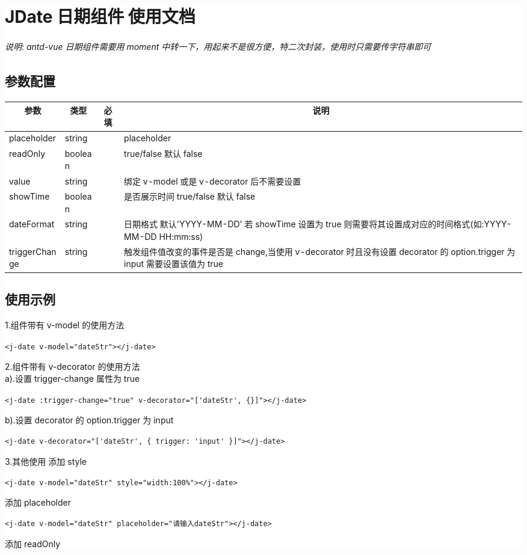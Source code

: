 # JDate 日期组件 使用文档

###### 说明: antd-vue 日期组件需要用 moment 中转一下，用起来不是很方便，特二次封装，使用时只需要传字符串即可

## 参数配置

| 参数          | 类型    | 必填 | 说明                                                                                                                       |
| ------------- | ------- | ---- | -------------------------------------------------------------------------------------------------------------------------- |
| placeholder   | string  |      | placeholder                                                                                                                |
| readOnly      | boolean |      | true/false 默认 false                                                                                                      |
| value         | string  |      | 绑定 v-model 或是 v-decorator 后不需要设置                                                                                 |
| showTime      | boolean |      | 是否展示时间 true/false 默认 false                                                                                         |
| dateFormat    | string  |      | 日期格式 默认'YYYY-MM-DD' 若 showTime 设置为 true 则需要将其设置成对应的时间格式(如:YYYY-MM-DD HH:mm:ss)                   |
| triggerChange | string  |      | 触发组件值改变的事件是否是 change,当使用 v-decorator 时且没有设置 decorator 的 option.trigger 为 input 需要设置该值为 true |

## 使用示例

1.组件带有 v-model 的使用方法

```vue
<j-date v-model="dateStr"></j-date>
```

2.组件带有 v-decorator 的使用方法  
 a).设置 trigger-change 属性为 true

```vue
<j-date :trigger-change="true" v-decorator="['dateStr', {}]"></j-date>
```

b).设置 decorator 的 option.trigger 为 input

```vue
<j-date v-decorator="['dateStr', { trigger: 'input' }]"></j-date>
```

3.其他使用
添加 style

```vue
<j-date v-model="dateStr" style="width:100%"></j-date>
```

添加 placeholder

```vue
<j-date v-model="dateStr" placeholder="请输入dateStr"></j-date>
```

添加 readOnly
